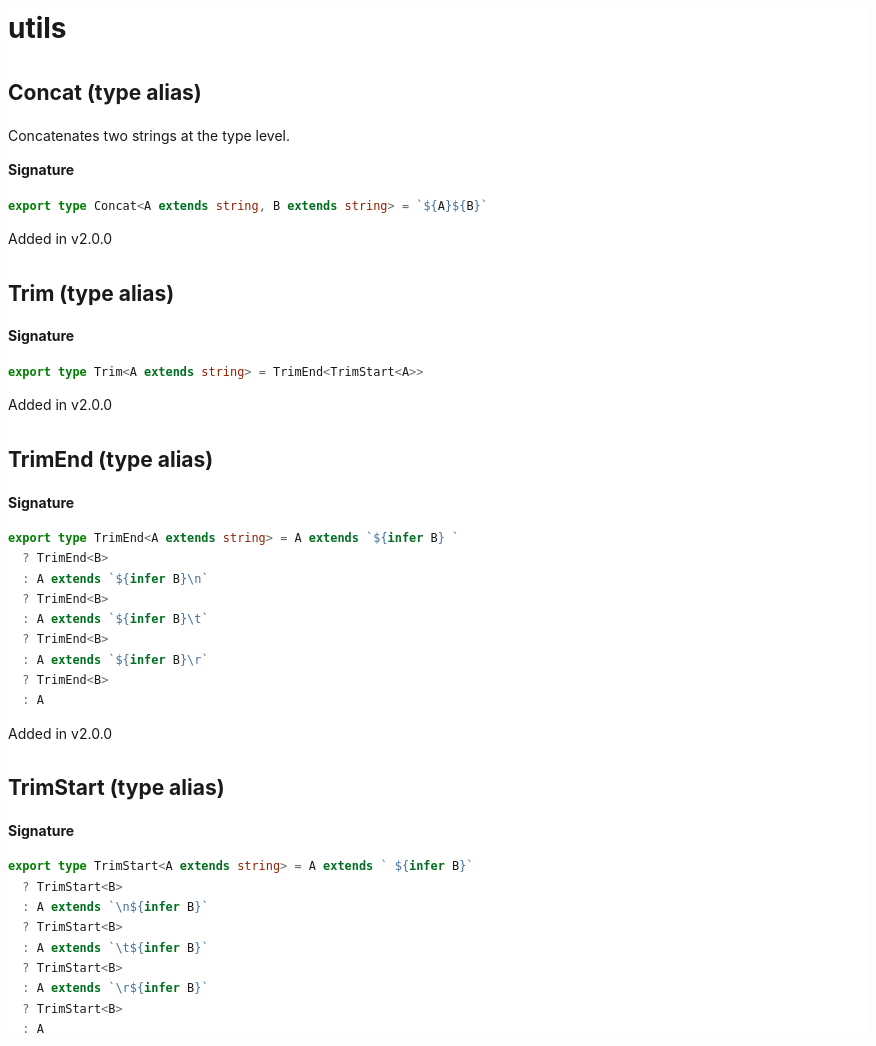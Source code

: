 # utils

## Concat (type alias)

Concatenates two strings at the type level.

**Signature**

```ts
export type Concat<A extends string, B extends string> = `${A}${B}`
```

Added in v2.0.0

## Trim (type alias)

**Signature**

```ts
export type Trim<A extends string> = TrimEnd<TrimStart<A>>
```

Added in v2.0.0

## TrimEnd (type alias)

**Signature**

```ts
export type TrimEnd<A extends string> = A extends `${infer B} `
  ? TrimEnd<B>
  : A extends `${infer B}\n`
  ? TrimEnd<B>
  : A extends `${infer B}\t`
  ? TrimEnd<B>
  : A extends `${infer B}\r`
  ? TrimEnd<B>
  : A
```

Added in v2.0.0

## TrimStart (type alias)

**Signature**

```ts
export type TrimStart<A extends string> = A extends ` ${infer B}`
  ? TrimStart<B>
  : A extends `\n${infer B}`
  ? TrimStart<B>
  : A extends `\t${infer B}`
  ? TrimStart<B>
  : A extends `\r${infer B}`
  ? TrimStart<B>
  : A
```
